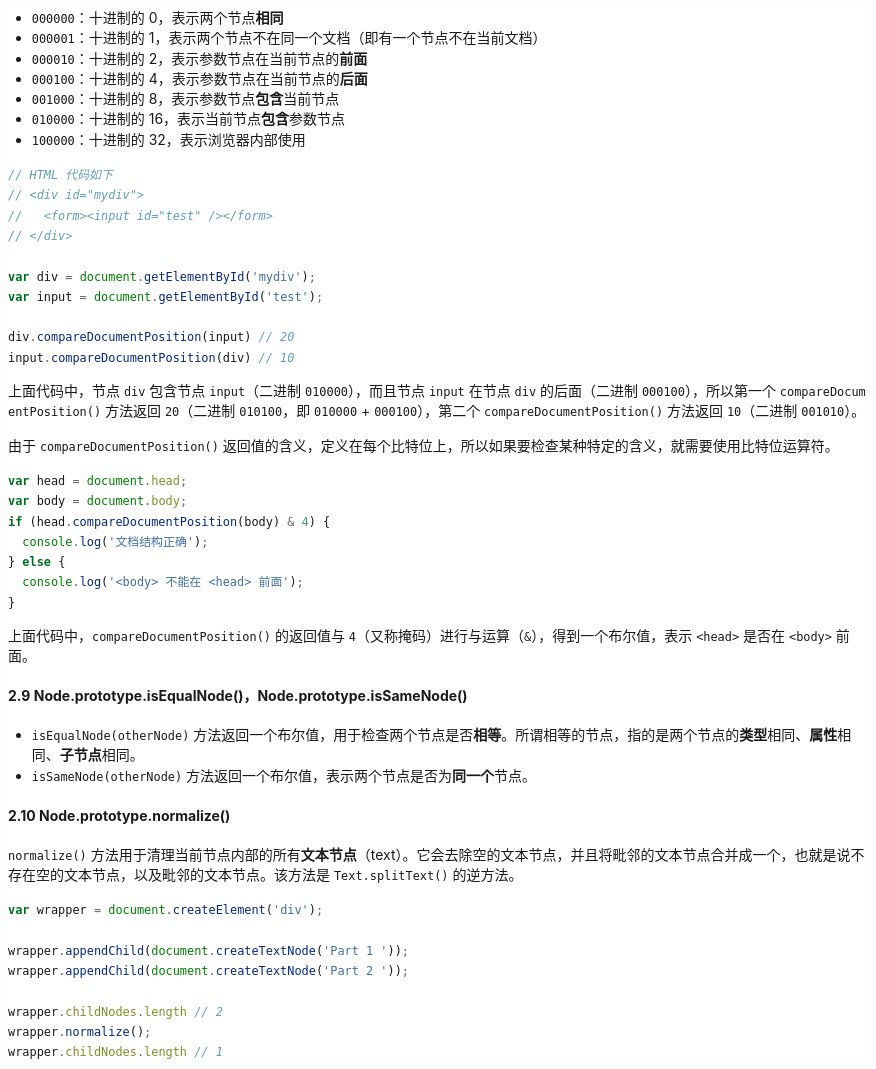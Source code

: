 - `000000`：十进制的 0，表示两个节点**相同**
- `000001`：十进制的 1，表示两个节点不在同一个文档（即有一个节点不在当前文档）
- `000010`：十进制的 2，表示参数节点在当前节点的**前面**
- `000100`：十进制的 4，表示参数节点在当前节点的**后面**
- `001000`：十进制的 8，表示参数节点**包含**当前节点
- `010000`：十进制的 16，表示当前节点**包含**参数节点
- `100000`：十进制的 32，表示浏览器内部使用

```javascript
// HTML 代码如下
// <div id="mydiv">
//   <form><input id="test" /></form>
// </div>

var div = document.getElementById('mydiv');
var input = document.getElementById('test');

div.compareDocumentPosition(input) // 20
input.compareDocumentPosition(div) // 10
```

上面代码中，节点 `div` 包含节点 `input`（二进制 `010000`），而且节点 `input` 在节点 `div` 的后面（二进制 `000100`），所以第一个 `compareDocumentPosition()` 方法返回 `20`（二进制 `010100`，即 `010000` + `000100`），第二个 `compareDocumentPosition()` 方法返回 `10`（二进制 `001010`）。

由于 `compareDocumentPosition()` 返回值的含义，定义在每个比特位上，所以如果要检查某种特定的含义，就需要使用比特位运算符。

```javascript
var head = document.head;
var body = document.body;
if (head.compareDocumentPosition(body) & 4) {
  console.log('文档结构正确');
} else {
  console.log('<body> 不能在 <head> 前面');
}
```

上面代码中，`compareDocumentPosition()` 的返回值与 `4`（又称掩码）进行与运算（`&`），得到一个布尔值，表示 `<head>` 是否在 `<body>` 前面。

#### 2.9 Node.prototype.isEqualNode()，Node.prototype.isSameNode()

- `isEqualNode(otherNode)` 方法返回一个布尔值，用于检查两个节点是否**相等**。所谓相等的节点，指的是两个节点的**类型**相同、**属性**相同、**子节点**相同。
- `isSameNode(otherNode)` 方法返回一个布尔值，表示两个节点是否为**同一个**节点。

#### 2.10 Node.prototype.normalize()

`normalize()` 方法用于清理当前节点内部的所有**文本节点**（text）。它会去除空的文本节点，并且将毗邻的文本节点合并成一个，也就是说不存在空的文本节点，以及毗邻的文本节点。该方法是 `Text.splitText()` 的逆方法。

```javascript
var wrapper = document.createElement('div');

wrapper.appendChild(document.createTextNode('Part 1 '));
wrapper.appendChild(document.createTextNode('Part 2 '));

wrapper.childNodes.length // 2
wrapper.normalize();
wrapper.childNodes.length // 1
```
